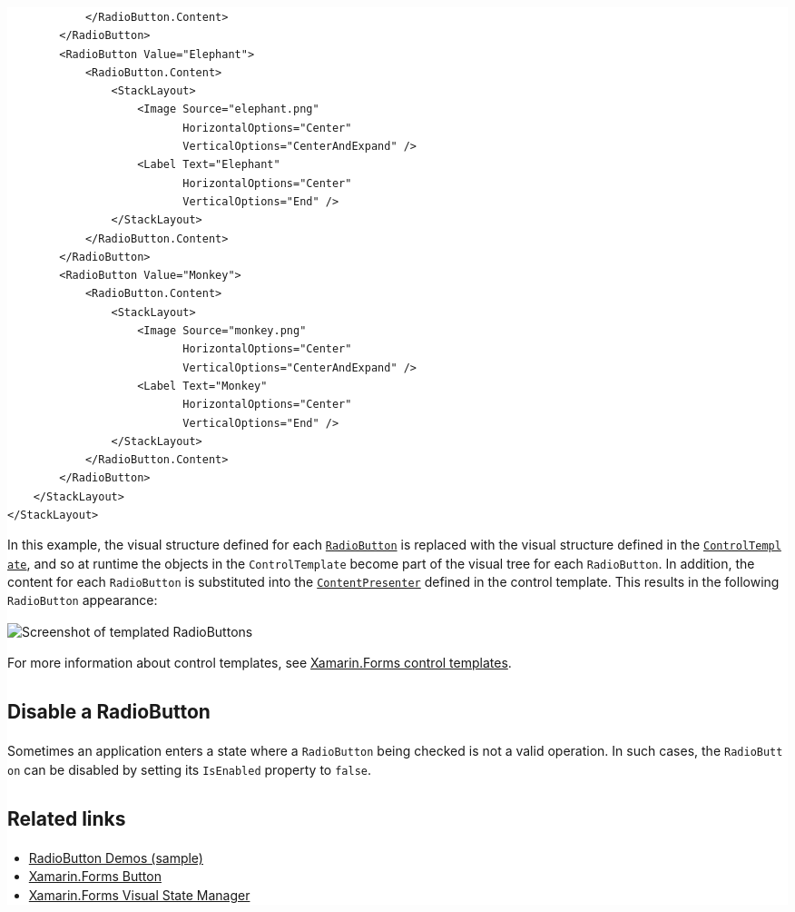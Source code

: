 ```xaml
            </RadioButton.Content>
        </RadioButton>
        <RadioButton Value="Elephant">
            <RadioButton.Content>
                <StackLayout>
                    <Image Source="elephant.png"
                           HorizontalOptions="Center"
                           VerticalOptions="CenterAndExpand" />
                    <Label Text="Elephant"
                           HorizontalOptions="Center"
                           VerticalOptions="End" />
                </StackLayout>
            </RadioButton.Content>
        </RadioButton>
        <RadioButton Value="Monkey">
            <RadioButton.Content>
                <StackLayout>
                    <Image Source="monkey.png"
                           HorizontalOptions="Center"
                           VerticalOptions="CenterAndExpand" />
                    <Label Text="Monkey"
                           HorizontalOptions="Center"
                           VerticalOptions="End" />
                </StackLayout>
            </RadioButton.Content>
        </RadioButton>
    </StackLayout>
</StackLayout>
```

In this example, the visual structure defined for each [`RadioButton`](xref:Xamarin.Forms.RadioButton) is replaced with the visual structure defined in the [`ControlTemplate`](xref:Xamarin.Forms.ControlTemplate), and so at runtime the objects in the `ControlTemplate` become part of the visual tree for each `RadioButton`. In addition, the content for each `RadioButton` is substituted into the [`ContentPresenter`](xref:Xamarin.Forms.ContentPresenter) defined in the control template. This results in the following `RadioButton` appearance:

![Screenshot of templated RadioButtons](radiobutton-images/radiobuttons-templated.png "Templated RadioButtons")

For more information about control templates, see [Xamarin.Forms control templates](~/xamarin-forms/app-fundamentals/templates/control-template.md).

## Disable a RadioButton

Sometimes an application enters a state where a `RadioButton` being checked is not a valid operation. In such cases, the `RadioButton` can be disabled by setting its `IsEnabled` property to `false`.

## Related links

- [RadioButton Demos (sample)](/samples/xamarin/xamarin-forms-samples/userinterface-radiobuttondemos/)
- [Xamarin.Forms Button](~/xamarin-forms/user-interface/button.md)
- [Xamarin.Forms Visual State Manager](~/xamarin-forms/user-interface/visual-state-manager.md)
